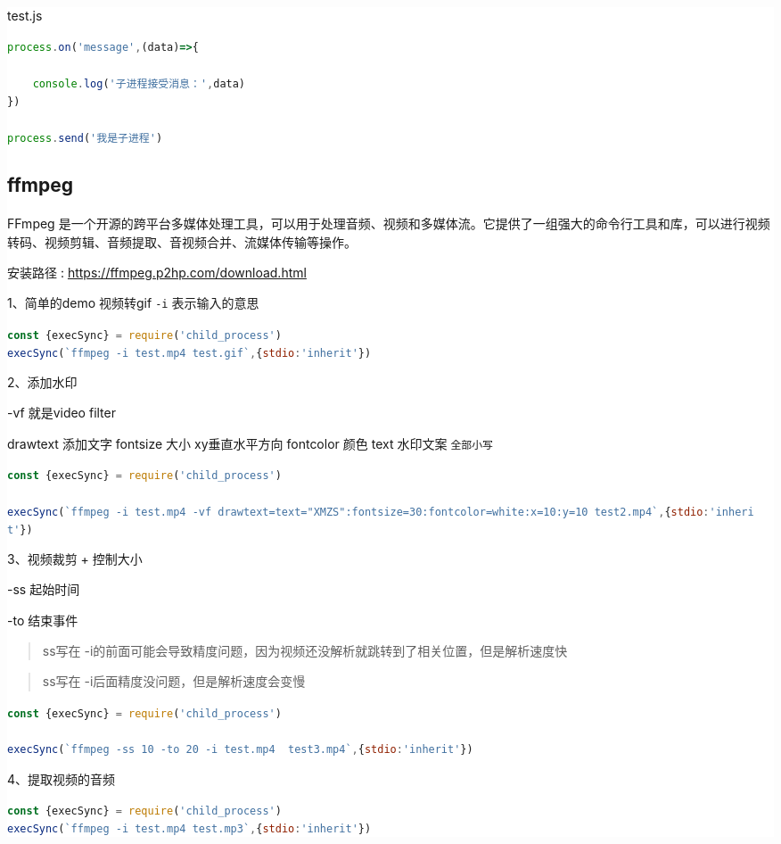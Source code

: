 test.js

```js
process.on('message',(data)=>{

    console.log('子进程接受消息：',data)
})

process.send('我是子进程')
```



## ffmpeg

FFmpeg 是一个开源的跨平台多媒体处理工具，可以用于处理音频、视频和多媒体流。它提供了一组强大的命令行工具和库，可以进行视频转码、视频剪辑、音频提取、音视频合并、流媒体传输等操作。

安装路径 : https://ffmpeg.p2hp.com/download.html

1、简单的demo 视频转gif `-i` 表示输入的意思

```js
const {execSync} = require('child_process')
execSync(`ffmpeg -i test.mp4 test.gif`,{stdio:'inherit'})
```

2、添加水印

-vf 就是video filter

drawtext 添加文字 fontsize 大小 xy垂直水平方向 fontcolor 颜色 text 水印文案 `全部小写`

```js
const {execSync} = require('child_process')

execSync(`ffmpeg -i test.mp4 -vf drawtext=text="XMZS":fontsize=30:fontcolor=white:x=10:y=10 test2.mp4`,{stdio:'inherit'})
```

3、视频裁剪 + 控制大小

-ss 起始时间

-to 结束事件

> ss写在 -i的前面可能会导致精度问题，因为视频还没解析就跳转到了相关位置，但是解析速度快

> ss写在 -i后面精度没问题，但是解析速度会变慢

```js
const {execSync} = require('child_process')

execSync(`ffmpeg -ss 10 -to 20 -i test.mp4  test3.mp4`,{stdio:'inherit'})
```

4、提取视频的音频

```js
const {execSync} = require('child_process')
execSync(`ffmpeg -i test.mp4 test.mp3`,{stdio:'inherit'})
```
